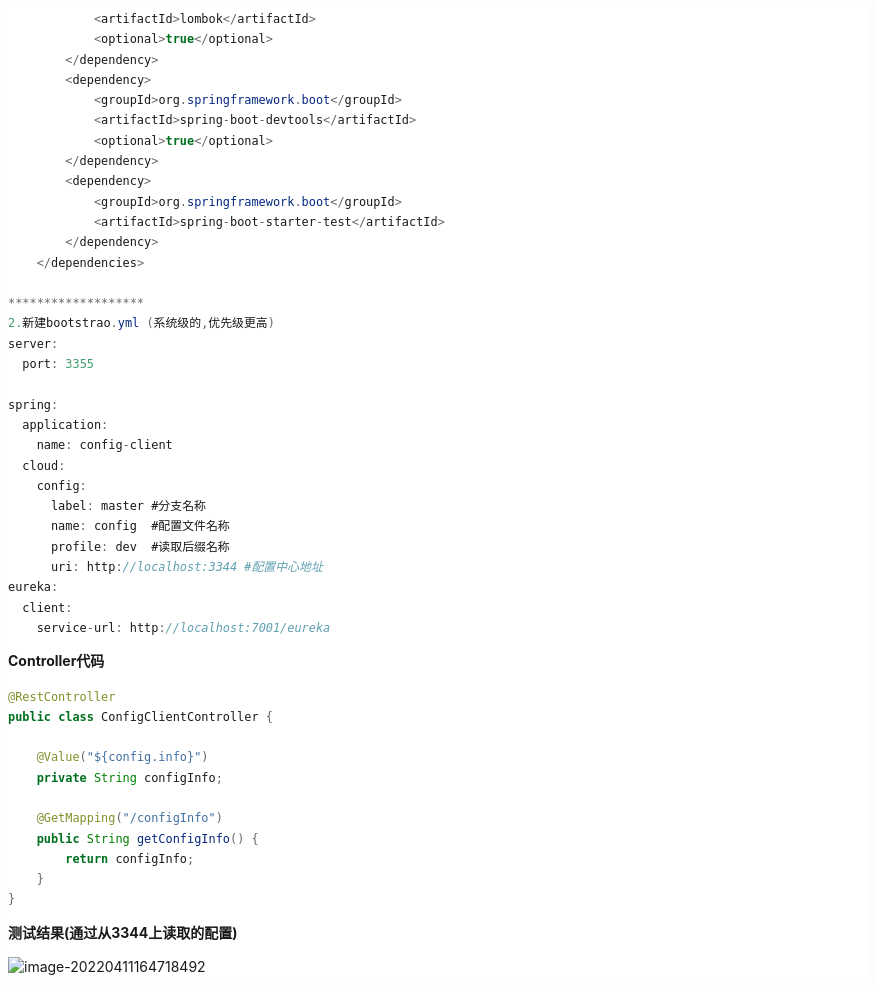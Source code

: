 ```java
            <artifactId>lombok</artifactId>
            <optional>true</optional>
        </dependency>
        <dependency>
            <groupId>org.springframework.boot</groupId>
            <artifactId>spring-boot-devtools</artifactId>
            <optional>true</optional>
        </dependency>
        <dependency>
            <groupId>org.springframework.boot</groupId>
            <artifactId>spring-boot-starter-test</artifactId>
        </dependency>
    </dependencies>

*******************
2.新建bootstrao.yml (系统级的,优先级更高)
server:
  port: 3355

spring:
  application:
    name: config-client
  cloud:
    config:
      label: master #分支名称
      name: config  #配置文件名称
      profile: dev  #读取后缀名称
      uri: http://localhost:3344 #配置中心地址
eureka:
  client:
    service-url: http://localhost:7001/eureka

```

**Controller代码**

```java
@RestController
public class ConfigClientController {

    @Value("${config.info}")
    private String configInfo;

    @GetMapping("/configInfo")
    public String getConfigInfo() {
        return configInfo;
    }
}
```

**测试结果(通过从3344上读取的配置)**

![image-20220411164718492](C:\Users\FQH\AppData\Roaming\Typora\typora-user-images\image-20220411164718492.png)
